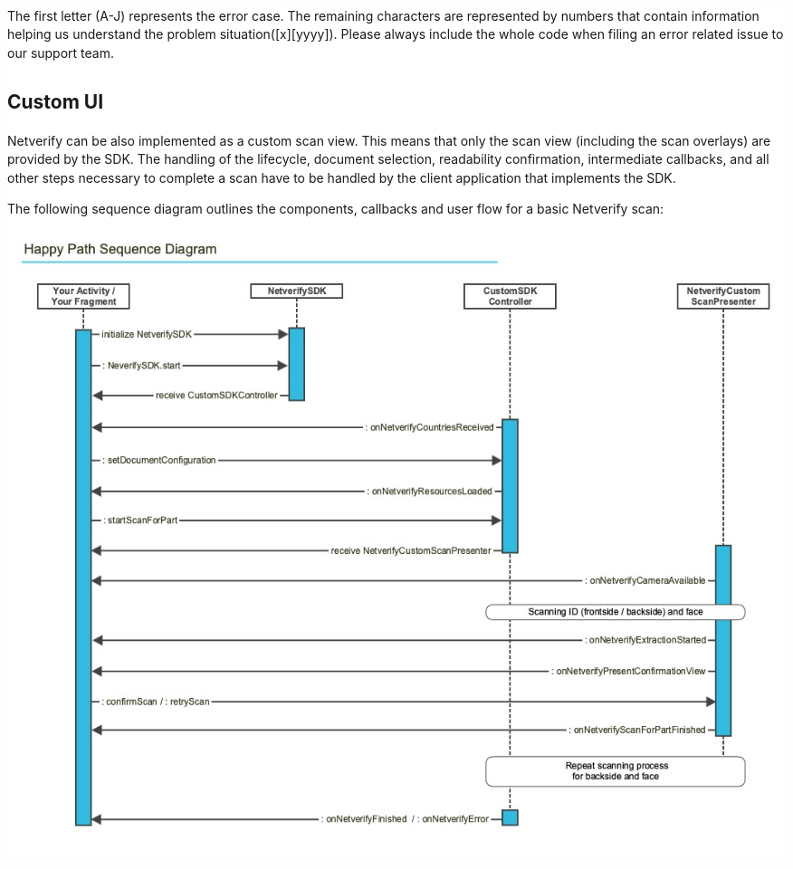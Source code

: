 The first letter (A-J) represents the error case. The remaining characters are represented by numbers that contain information helping us understand the problem situation([x][yyyy]). Please always include the whole code when filing an error related issue to our support team.

## Custom UI

Netverify can be also implemented as a custom scan view. This means that only the scan view (including the scan overlays) are provided by the SDK.
The handling of the lifecycle, document selection, readability confirmation, intermediate callbacks, and all other steps necessary to complete a scan have to be handled by the client application that implements the SDK.

The following sequence diagram outlines the components, callbacks and user flow for a basic Netverify scan:

![Custom UI Happy Path Diagram](images/custom_ui_happy_path_diagram.jpg)
